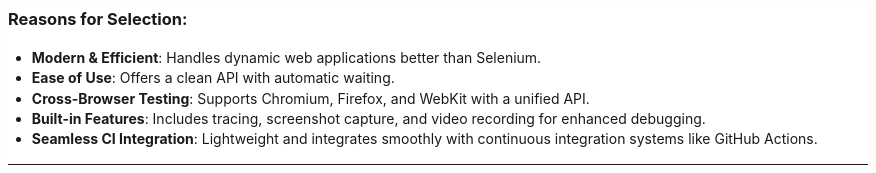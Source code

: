 ### Reasons for Selection:
- **Modern & Efficient**: Handles dynamic web applications better than Selenium.
- **Ease of Use**: Offers a clean API with automatic waiting.
- **Cross-Browser Testing**: Supports Chromium, Firefox, and WebKit with a unified API.
- **Built-in Features**: Includes tracing, screenshot capture, and video recording for enhanced debugging.
- **Seamless CI Integration**: Lightweight and integrates smoothly with continuous integration systems like GitHub Actions.

---
